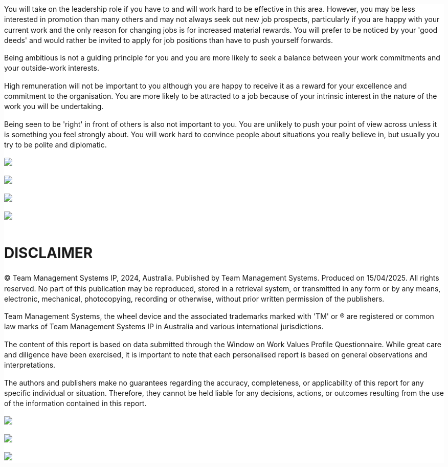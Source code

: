 You will take on the leadership role if you have to and will work hard to be effective in this area. However, you may be less interested in promotion than many others and may not always seek out new job prospects, particularly if you are happy with your current work and the only reason for changing jobs is for increased material rewards. You will prefer to be noticed by your 'good deeds' and would rather be invited to apply for job positions than have to push yourself forwards.

Being ambitious is not a guiding principle for you and you are more likely to seek a balance between your work commitments and your outside-work interests.

High remuneration will not be important to you although you are happy to receive it as a reward for your excellence and commitment to the organisation. You are more likely to be attracted to a job because of your intrinsic interest in the nature of the work you will be undertaking.

Being seen to be 'right' in front of others is also not important to you. You are unlikely to push your point of view across unless it is something you feel strongly about. You will work hard to convince people about situations you really believe in, but usually you try to be polite and diplomatic.

![](_page_11_Picture_8.jpeg)

![](_page_11_Picture_11.jpeg)

![](_page_11_Picture_12.jpeg)

![](_page_12_Picture_0.jpeg)

# **DISCLAIMER**

© Team Management Systems IP, 2024, Australia. Published by Team Management Systems. Produced on 15/04/2025. All rights reserved. No part of this publication may be reproduced, stored in a retrieval system, or transmitted in any form or by any means, electronic, mechanical, photocopying, recording or otherwise, without prior written permission of the publishers.

Team Management Systems, the wheel device and the associated trademarks marked with 'TM' or ® are registered or common law marks of Team Management Systems IP in Australia and various international jurisdictions.

The content of this report is based on data submitted through the Window on Work Values Profile Questionnaire. While great care and diligence have been exercised, it is important to note that each personalised report is based on general observations and interpretations.

The authors and publishers make no guarantees regarding the accuracy, completeness, or applicability of this report for any specific individual or situation. Therefore, they cannot be held liable for any decisions, actions, or outcomes resulting from the use of the information contained in this report.

![](_page_12_Picture_6.jpeg)

![](_page_12_Picture_9.jpeg)

![](_page_12_Picture_10.jpeg)